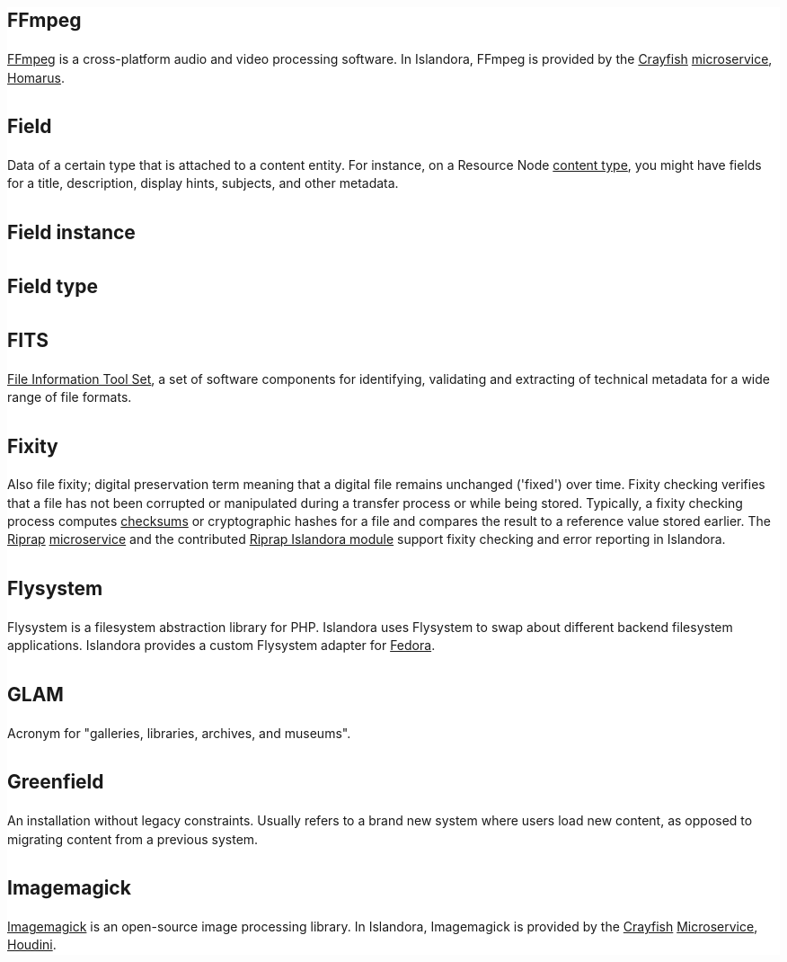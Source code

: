 ## FFmpeg
[FFmpeg](https://ffmpeg.org/) is a cross-platform audio and video processing software. In Islandora, FFmpeg is provided by the [Crayfish](#crayfish) [microservice](#microservice), [Homarus](#homarus).


## Field
Data of a certain type that is attached to a content entity. For instance, on a Resource Node [content type](#content-type), you might have fields for a title, description, display hints, subjects, and other metadata.

## Field instance

## Field type

## FITS
[File Information Tool Set](https://projects.iq.harvard.edu/fits), a set of software components for identifying, validating and extracting of technical metadata for a wide range of file formats.

## Fixity
Also file fixity; digital preservation term meaning that a digital file remains unchanged ('fixed') over time. Fixity checking verifies that a file has not been corrupted or manipulated during a transfer process or while being stored. Typically, a fixity checking process computes [checksums](#checksum) or cryptographic hashes for a file and compares the result to a reference value stored earlier. The [Riprap](https://github.com/mjordan/riprap) [microservice](#microservice) and the contributed [Riprap Islandora module](https://github.com/mjordan/islandora_riprap) support fixity checking and error reporting in Islandora.

## Flysystem
Flysystem is a filesystem abstraction library for PHP. Islandora uses Flysystem to swap about different backend filesystem applications. Islandora provides a custom Flysystem adapter for [Fedora](#fedora-repository-software).

## GLAM
Acronym for "galleries, libraries, archives, and museums".

## Greenfield
An installation without legacy constraints. Usually refers to a brand new system where users load new content, as opposed to migrating content from a previous system.

## Imagemagick
[Imagemagick](https://imagemagick.org/index.php) is an open-source image processing library. In Islandora, Imagemagick is provided by the [Crayfish](#crayfish) [Microservice](#microservice), [Houdini](#houdini).
